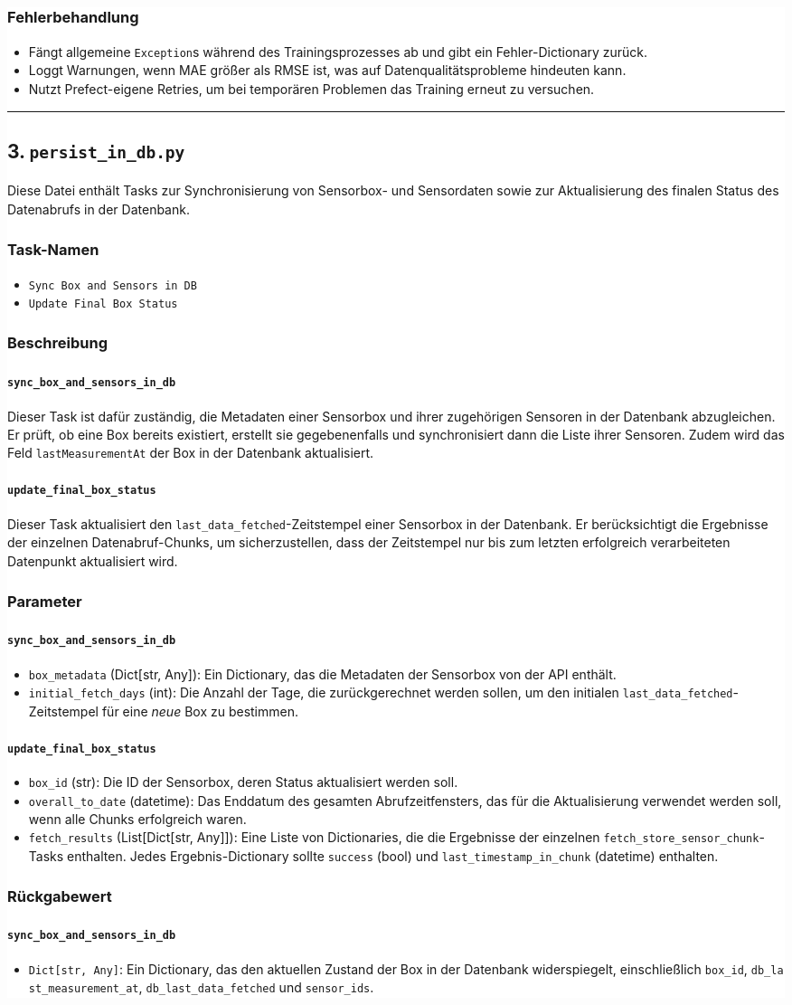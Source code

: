 ### Fehlerbehandlung
* Fängt allgemeine `Exception`s während des Trainingsprozesses ab und gibt ein Fehler-Dictionary zurück.
* Loggt Warnungen, wenn MAE größer als RMSE ist, was auf Datenqualitätsprobleme hindeuten kann.
* Nutzt Prefect-eigene Retries, um bei temporären Problemen das Training erneut zu versuchen.

---

## 3. `persist_in_db.py`

Diese Datei enthält Tasks zur Synchronisierung von Sensorbox- und Sensordaten sowie zur Aktualisierung des finalen Status des Datenabrufs in der Datenbank.

### Task-Namen
* `Sync Box and Sensors in DB`
* `Update Final Box Status`

### Beschreibung

#### `sync_box_and_sensors_in_db`
Dieser Task ist dafür zuständig, die Metadaten einer Sensorbox und ihrer zugehörigen Sensoren in der Datenbank abzugleichen. Er prüft, ob eine Box bereits existiert, erstellt sie gegebenenfalls und synchronisiert dann die Liste ihrer Sensoren. Zudem wird das Feld `lastMeasurementAt` der Box in der Datenbank aktualisiert.

#### `update_final_box_status`
Dieser Task aktualisiert den `last_data_fetched`-Zeitstempel einer Sensorbox in der Datenbank. Er berücksichtigt die Ergebnisse der einzelnen Datenabruf-Chunks, um sicherzustellen, dass der Zeitstempel nur bis zum letzten erfolgreich verarbeiteten Datenpunkt aktualisiert wird.

### Parameter

#### `sync_box_and_sensors_in_db`
* `box_metadata` (Dict[str, Any]): Ein Dictionary, das die Metadaten der Sensorbox von der API enthält.
* `initial_fetch_days` (int): Die Anzahl der Tage, die zurückgerechnet werden sollen, um den initialen `last_data_fetched`-Zeitstempel für eine *neue* Box zu bestimmen.

#### `update_final_box_status`
* `box_id` (str): Die ID der Sensorbox, deren Status aktualisiert werden soll.
* `overall_to_date` (datetime): Das Enddatum des gesamten Abrufzeitfensters, das für die Aktualisierung verwendet werden soll, wenn alle Chunks erfolgreich waren.
* `fetch_results` (List[Dict[str, Any]]): Eine Liste von Dictionaries, die die Ergebnisse der einzelnen `fetch_store_sensor_chunk`-Tasks enthalten. Jedes Ergebnis-Dictionary sollte `success` (bool) und `last_timestamp_in_chunk` (datetime) enthalten.

### Rückgabewert

#### `sync_box_and_sensors_in_db`
* `Dict[str, Any]`: Ein Dictionary, das den aktuellen Zustand der Box in der Datenbank widerspiegelt, einschließlich `box_id`, `db_last_measurement_at`, `db_last_data_fetched` und `sensor_ids`.
